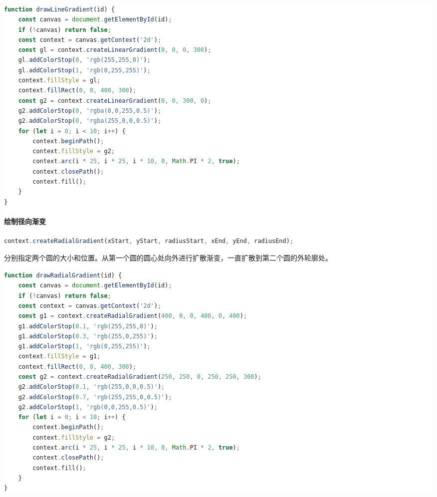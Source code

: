 ```javascript
function drawLineGradient(id) {
    const canvas = document.getElementById(id);
    if (!canvas) return false;
    const context = canvas.getContext('2d');
    const gl = context.createLinearGradient(0, 0, 0, 300);
    gl.addColorStop(0, 'rgb(255,255,0)');
    gl.addColorStop(1, 'rgb(0,255,255)');
    context.fillStyle = gl;
    context.fillRect(0, 0, 400, 300);
    const g2 = context.createLinearGradient(0, 0, 300, 0);
    g2.addColorStop(0, 'rgba(0,0,255,0.5)');
    g2.addColorStop(0, 'rgba(255,0,0,0.5)');
    for (let i = 0; i < 10; i++) {
        context.beginPath();
        context.fillStyle = g2;
        context.arc(i * 25, i * 25, i * 10, 0, Math.PI * 2, true);
        context.closePath();
        context.fill();
    }
}
```

#### 绘制径向渐变

```javascript
context.createRadialGradient(xStart, yStart, radiusStart, xEnd, yEnd, radiusEnd);
```

分别指定两个圆的大小和位置。从第一个圆的圆心处向外进行扩散渐变，一直扩散到第二个圆的外轮廓处。

```javascript
function drawRadialGradient(id) {
    const canvas = document.getElementById(id);
    if (!canvas) return false;
    const context = canvas.getContext('2d');
    const g1 = context.createRadialGradient(400, 0, 0, 400, 0, 400);
    g1.addColorStop(0.1, 'rgb(255,255,0)');
    g1.addColorStop(0.3, 'rgb(255,0,255)');
    g1.addColorStop(1, 'rgb(0,255,255)');
    context.fillStyle = g1;
    context.fillRect(0, 0, 400, 300);
    const g2 = context.createRadialGradient(250, 250, 0, 250, 250, 300);
    g2.addColorStop(0.1, 'rgb(255,0,0,0.5)');
    g2.addColorStop(0.7, 'rgb(255,255,0,0.5)');
    g2.addColorStop(1, 'rgb(0,0,255,0.5)');
    for (let i = 0; i < 10; i++) {
        context.beginPath();
        context.fillStyle = g2;
        context.arc(i * 25, i * 25, i * 10, 0, Math.PI * 2, true);
        context.closePath();
        context.fill();
    }
}
```
